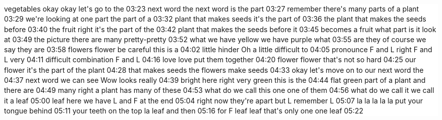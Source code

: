 vegetables okay okay let's go to the
03:23
next word the next word is the part
03:27
remember there's many parts of a plant
03:29
we're looking at one part the part of a
03:32
plant that makes seeds it's the part of
03:36
the plant that makes the seeds before
03:40
the fruit right it's the part of the
03:42
plant that makes the seeds before it
03:45
becomes a fruit what part is it look at
03:49
the picture there are many pretty-pretty
03:52
what we have yellow we have purple what
03:55
are they of course we say they are
03:58
flowers flower be careful this is a
04:02
little hinder Oh a little difficult to
04:05
pronounce F and L right F and L very
04:11
difficult combination F and L
04:16
love love put them together
04:20
flower flower that's not so hard
04:25
our flower it's the part of the plant
04:28
that makes seeds the flowers make seeds
04:33
okay let's move on to our next word the
04:37
next word we can see Wow looks really
04:39
bright here right very green this is the
04:44
flat green part of a plant and there are
04:49
many right a plant has many of these
04:53
what do we call this one one of them
04:56
what do we call it we call it a leaf
05:00
leaf here we have L and F at the end
05:04
right now they're apart but L remember L
05:07
la la la la la put your tongue behind
05:11
your teeth on the top la leaf and then
05:16
for F leaf leaf that's only one one leaf
05:22